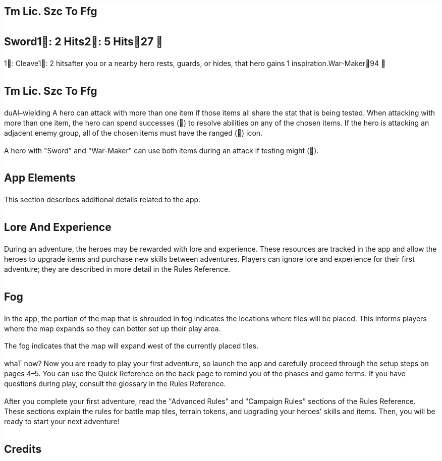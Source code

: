 ## Tm Lic. Szc To Ffg

## Sword1: 2 Hits2: 5 Hits27 

1: Cleave1: 2 hitsafter you or a nearby hero rests, guards, or hides, that hero gains 1 inspiration.War-Maker94 

## Tm Lic. Szc To Ffg

duAl–wielding A hero can attack with more than one item if those items all share the stat that is being tested. When attacking with more than one item, the hero can spend successes () to resolve abilities on any of the chosen items. If the hero is attacking an adjacent enemy group, all of the chosen items must have the ranged () icon.

A hero with "Sword" and "War-Maker" can use both items during an attack if testing might ().

## App Elements

This section describes additional details related to the app.

## Lore And Experience

During an adventure, the heroes may be rewarded with lore and experience. These resources are tracked in the app and allow the heroes to upgrade items and purchase new skills between adventures. Players can ignore lore and experience for their first adventure; they are described in more detail in the Rules Reference.

## Fog

In the app, the portion of the map that is shrouded in fog indicates the locations where tiles will be placed. This informs players where the map expands so they can better set up their play area.

The fog indicates that the map will expand west of the currently placed tiles.

whaT now? Now you are ready to play your first adventure, so launch the app and carefully proceed through the setup steps on pages 4–5. You can use the Quick Reference on the back page to remind you of the phases and game terms. If you have questions during play, consult the glossary in the Rules Reference.

After you complete your first adventure, read the "Advanced Rules" and "Campaign Rules" sections of the Rules Reference. These sections explain the rules for battle map tiles, terrain tokens, and upgrading your heroes' skills and items. Then, you will be ready to start your next adventure!

## Credits
